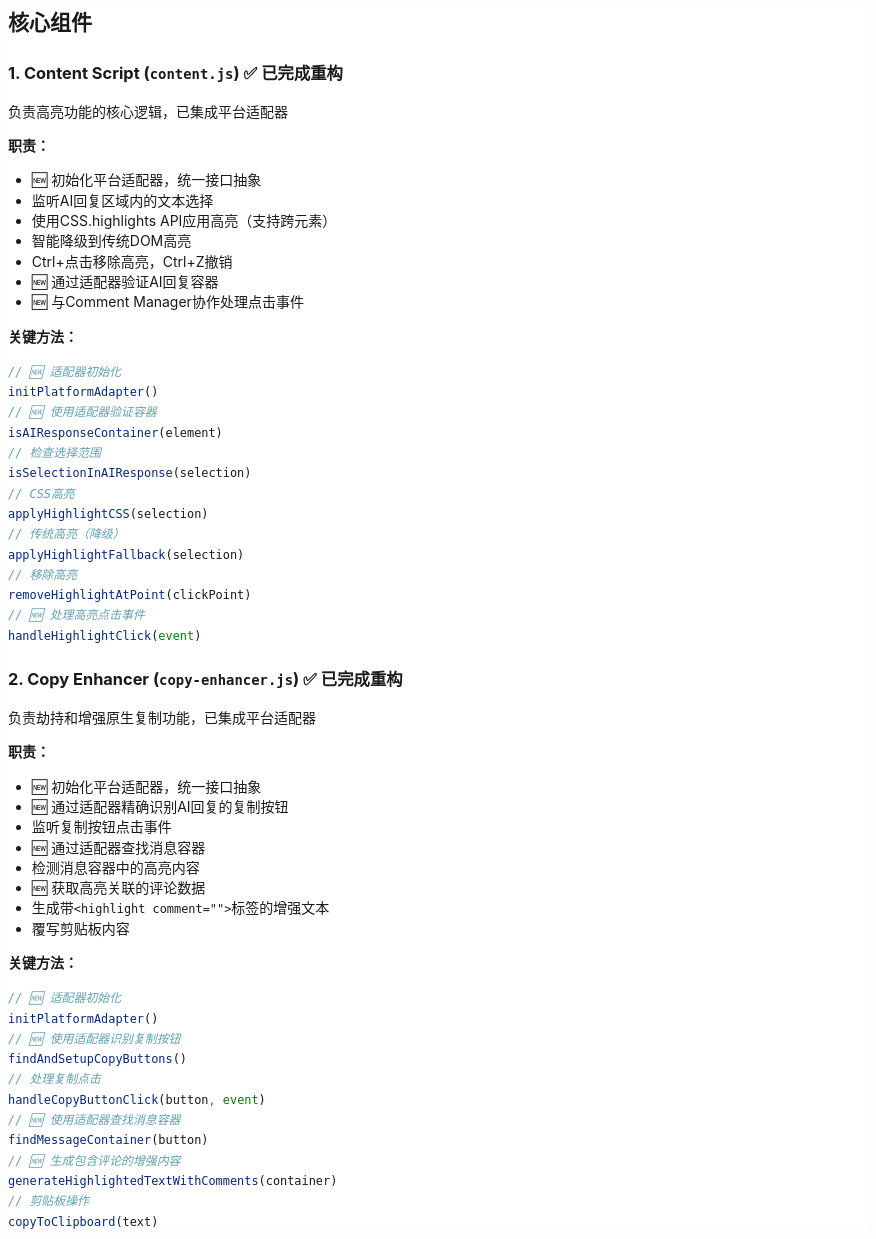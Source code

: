 ## 核心组件

### 1. Content Script (`content.js`) ✅ 已完成重构
负责高亮功能的核心逻辑，已集成平台适配器

**职责：**
- 🆕 初始化平台适配器，统一接口抽象
- 监听AI回复区域内的文本选择
- 使用CSS.highlights API应用高亮（支持跨元素）
- 智能降级到传统DOM高亮
- Ctrl+点击移除高亮，Ctrl+Z撤销
- 🆕 通过适配器验证AI回复容器
- 🆕 与Comment Manager协作处理点击事件

**关键方法：**
```javascript
// 🆕 适配器初始化
initPlatformAdapter()
// 🆕 使用适配器验证容器
isAIResponseContainer(element)
// 检查选择范围
isSelectionInAIResponse(selection)
// CSS高亮
applyHighlightCSS(selection)
// 传统高亮（降级）
applyHighlightFallback(selection)
// 移除高亮
removeHighlightAtPoint(clickPoint)
// 🆕 处理高亮点击事件
handleHighlightClick(event)
```

### 2. Copy Enhancer (`copy-enhancer.js`) ✅ 已完成重构
负责劫持和增强原生复制功能，已集成平台适配器

**职责：**
- 🆕 初始化平台适配器，统一接口抽象
- 🆕 通过适配器精确识别AI回复的复制按钮
- 监听复制按钮点击事件
- 🆕 通过适配器查找消息容器
- 检测消息容器中的高亮内容
- 🆕 获取高亮关联的评论数据
- 生成带`<highlight comment="">`标签的增强文本
- 覆写剪贴板内容

**关键方法：**
```javascript
// 🆕 适配器初始化
initPlatformAdapter()
// 🆕 使用适配器识别复制按钮
findAndSetupCopyButtons()
// 处理复制点击
handleCopyButtonClick(button, event)
// 🆕 使用适配器查找消息容器
findMessageContainer(button)
// 🆕 生成包含评论的增强内容
generateHighlightedTextWithComments(container)
// 剪贴板操作
copyToClipboard(text)
```
